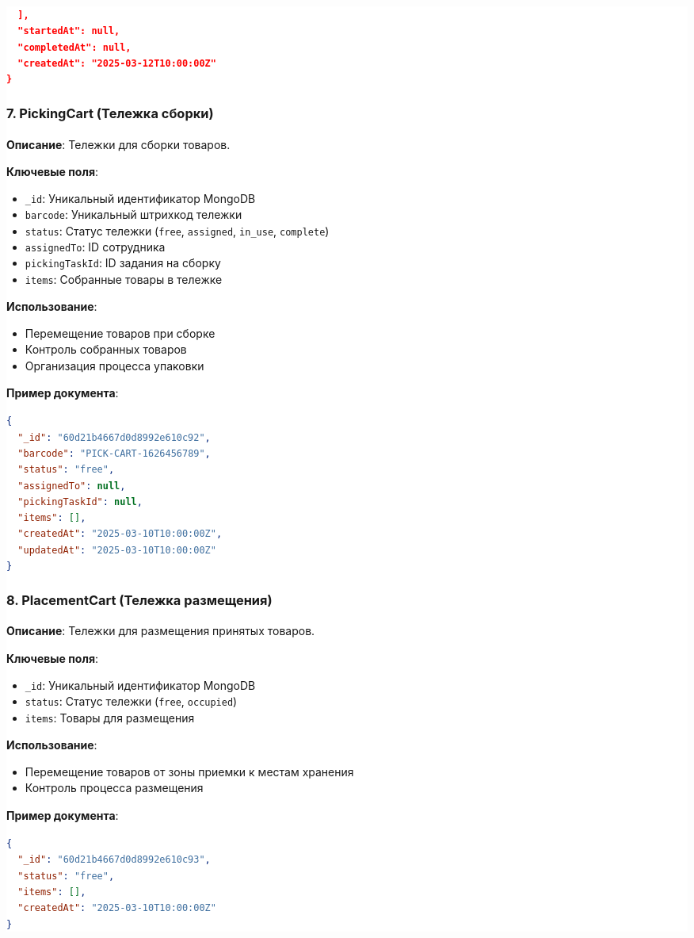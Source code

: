 ```json
  ],
  "startedAt": null,
  "completedAt": null,
  "createdAt": "2025-03-12T10:00:00Z"
}
```

### 7. PickingCart (Тележка сборки)

**Описание**: Тележки для сборки товаров.

**Ключевые поля**:
- `_id`: Уникальный идентификатор MongoDB
- `barcode`: Уникальный штрихкод тележки
- `status`: Статус тележки (`free`, `assigned`, `in_use`, `complete`)
- `assignedTo`: ID сотрудника
- `pickingTaskId`: ID задания на сборку
- `items`: Собранные товары в тележке

**Использование**:
- Перемещение товаров при сборке
- Контроль собранных товаров
- Организация процесса упаковки

**Пример документа**:
```json
{
  "_id": "60d21b4667d0d8992e610c92",
  "barcode": "PICK-CART-1626456789",
  "status": "free",
  "assignedTo": null,
  "pickingTaskId": null,
  "items": [],
  "createdAt": "2025-03-10T10:00:00Z",
  "updatedAt": "2025-03-10T10:00:00Z"
}
```

### 8. PlacementCart (Тележка размещения)

**Описание**: Тележки для размещения принятых товаров.

**Ключевые поля**:
- `_id`: Уникальный идентификатор MongoDB
- `status`: Статус тележки (`free`, `occupied`)
- `items`: Товары для размещения

**Использование**:
- Перемещение товаров от зоны приемки к местам хранения
- Контроль процесса размещения

**Пример документа**:
```json
{
  "_id": "60d21b4667d0d8992e610c93",
  "status": "free",
  "items": [],
  "createdAt": "2025-03-10T10:00:00Z"
}
```
